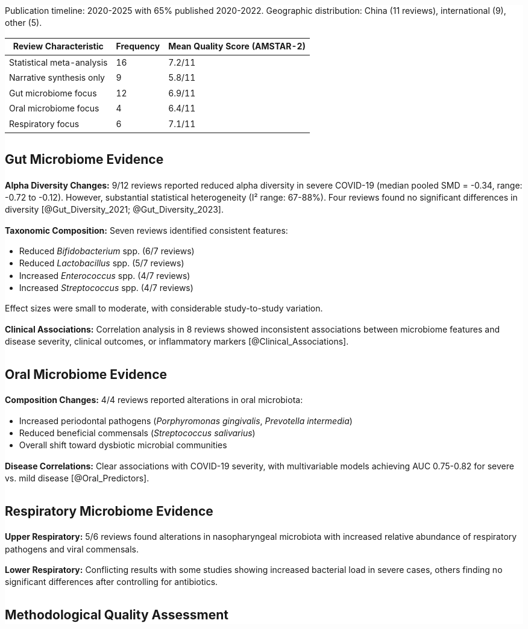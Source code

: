 Publication timeline: 2020-2025 with 65% published 2020-2022. Geographic distribution: China (11 reviews), international (9), other (5).

| Review Characteristic | Frequency | Mean Quality Score (AMSTAR-2) |
|----------------------|-----------|--------------------------------|
| Statistical meta-analysis | 16 | 7.2/11 |
| Narrative synthesis only | 9 | 5.8/11 |
| Gut microbiome focus | 12 | 6.9/11 |  
| Oral microbiome focus | 4 | 6.4/11 |
| Respiratory focus | 6 | 7.1/11 |

## Gut Microbiome Evidence

**Alpha Diversity Changes:** 9/12 reviews reported reduced alpha diversity in severe COVID-19 (median pooled SMD = -0.34, range: -0.72 to -0.12). However, substantial statistical heterogeneity (I² range: 67-88%). Four reviews found no significant differences in diversity [@Gut_Diversity_2021; @Gut_Diversity_2023].

**Taxonomic Composition:** Seven reviews identified consistent features:
- Reduced *Bifidobacterium* spp. (6/7 reviews)
- Reduced *Lactobacillus* spp. (5/7 reviews)  
- Increased *Enterococcus* spp. (4/7 reviews)
- Increased *Streptococcus* spp. (4/7 reviews)

Effect sizes were small to moderate, with considerable study-to-study variation.

**Clinical Associations:** Correlation analysis in 8 reviews showed inconsistent associations between microbiome features and disease severity, clinical outcomes, or inflammatory markers [@Clinical_Associations].

## Oral Microbiome Evidence  

**Composition Changes:** 4/4 reviews reported alterations in oral microbiota:
- Increased periodontal pathogens (*Porphyromonas gingivalis*, *Prevotella intermedia*)
- Reduced beneficial commensals (*Streptococcus salivarius*)
- Overall shift toward dysbiotic microbial communities

**Disease Correlations:** Clear associations with COVID-19 severity, with multivariable models achieving AUC 0.75-0.82 for severe vs. mild disease [@Oral_Predictors].

## Respiratory Microbiome Evidence

**Upper Respiratory:** 5/6 reviews found alterations in nasopharyngeal microbiota with increased relative abundance of respiratory pathogens and viral commensals.

**Lower Respiratory:** Conflicting results with some studies showing increased bacterial load in severe cases, others finding no significant differences after controlling for antibiotics.

## Methodological Quality Assessment
